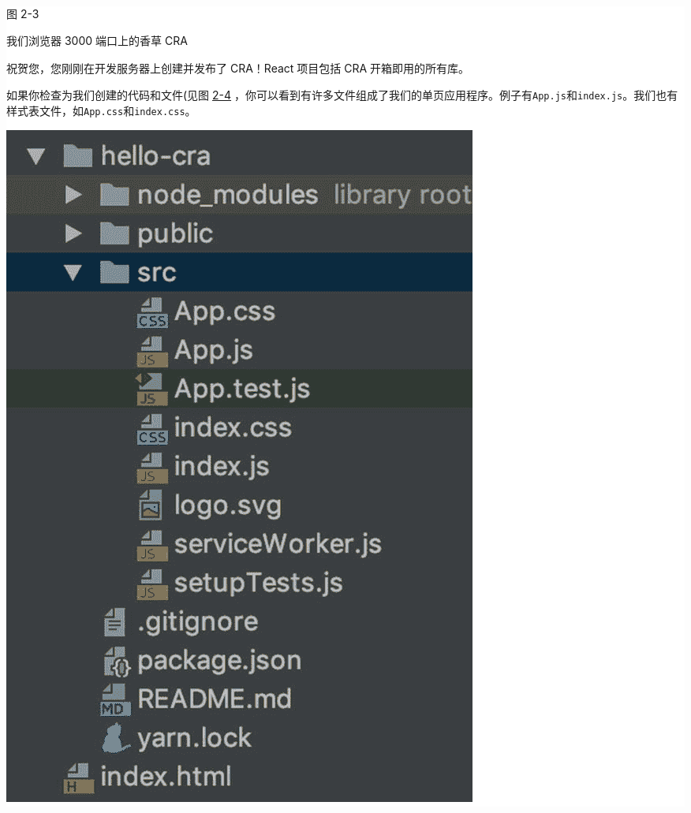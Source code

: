 图 2-3

我们浏览器 3000 端口上的香草 CRA

祝贺您，您刚刚在开发服务器上创建并发布了 CRA！React 项目包括 CRA 开箱即用的所有库。

如果你检查为我们创建的代码和文件(见图 [2-4](#Fig4) ，你可以看到有许多文件组成了我们的单页应用程序。例子有`App.js`和`index.js`。我们也有样式表文件，如`App.css`和`index.css`。

![img/503823_1_En_2_Fig4_HTML.jpg](img/503823_1_En_2_Fig4_HTML.jpg)
